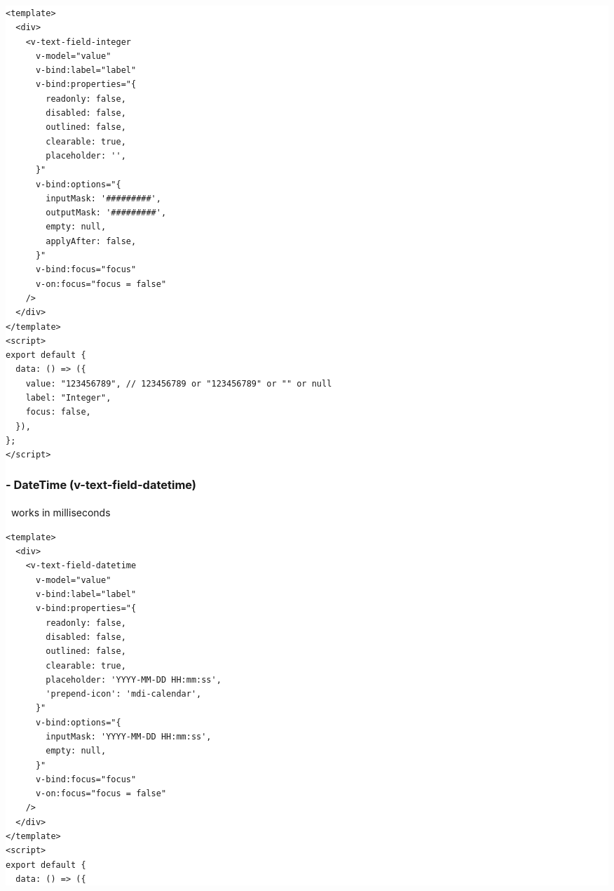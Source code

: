 ```vue
<template>
  <div>
    <v-text-field-integer
      v-model="value"
      v-bind:label="label"
      v-bind:properties="{
        readonly: false,
        disabled: false,
        outlined: false,
        clearable: true,
        placeholder: '',
      }"
      v-bind:options="{
        inputMask: '#########',
        outputMask: '#########',
        empty: null,
        applyAfter: false,
      }"
      v-bind:focus="focus"
      v-on:focus="focus = false"
    />
  </div>
</template>
<script>
export default {
  data: () => ({
    value: "123456789", // 123456789 or "123456789" or "" or null
    label: "Integer",
    focus: false,
  }),
};
</script>
```

### - DateTime (v-text-field-datetime)

&nbsp; works in milliseconds

```vue
<template>
  <div>
    <v-text-field-datetime
      v-model="value"
      v-bind:label="label"
      v-bind:properties="{
        readonly: false,
        disabled: false,
        outlined: false,
        clearable: true,
        placeholder: 'YYYY-MM-DD HH:mm:ss',
        'prepend-icon': 'mdi-calendar',
      }"
      v-bind:options="{
        inputMask: 'YYYY-MM-DD HH:mm:ss',
        empty: null,
      }"
      v-bind:focus="focus"
      v-on:focus="focus = false"
    />
  </div>
</template>
<script>
export default {
  data: () => ({
```